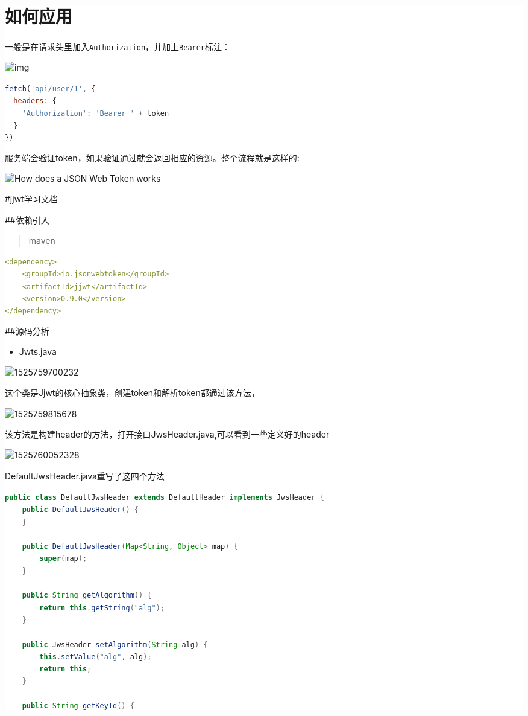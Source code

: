 # **如何应用**

一般是在请求头里加入`Authorization`，并加上`Bearer`标注：

![img](file:///C:/Users/liusl12/AppData/Local/Temp/msohtmlclip1/01/clip_image003.png)

```js
fetch('api/user/1', {
  headers: {
    'Authorization': 'Bearer ' + token
  }
})
```

服务端会验证token，如果验证通过就会返回相应的资源。整个流程就是这样的:

![How does a JSON Web Token works](file:///C:/Users/liusl12/AppData/Local/Temp/msohtmlclip1/01/clip_image005.png)

#jjwt学习文档

##依赖引入

> maven

```yaml
<dependency>
    <groupId>io.jsonwebtoken</groupId>
    <artifactId>jjwt</artifactId>
    <version>0.9.0</version>
</dependency>
```

##源码分析

+ Jwts.java

![1525759700232](C:\Users\liusl12\AppData\Local\Temp\1525759700232.png)



这个类是Jjwt的核心抽象类，创建token和解析token都通过该方法，

![1525759815678](C:\Users\liusl12\AppData\Local\Temp\1525759815678.png)

该方法是构建header的方法，打开接口JwsHeader.java,可以看到一些定义好的header

![1525760052328](C:\Users\liusl12\AppData\Local\Temp\1525760052328.png)

DefaultJwsHeader.java重写了这四个方法

```java
public class DefaultJwsHeader extends DefaultHeader implements JwsHeader {
    public DefaultJwsHeader() {
    }

    public DefaultJwsHeader(Map<String, Object> map) {
        super(map);
    }

    public String getAlgorithm() {
        return this.getString("alg");
    }

    public JwsHeader setAlgorithm(String alg) {
        this.setValue("alg", alg);
        return this;
    }

    public String getKeyId() {
```